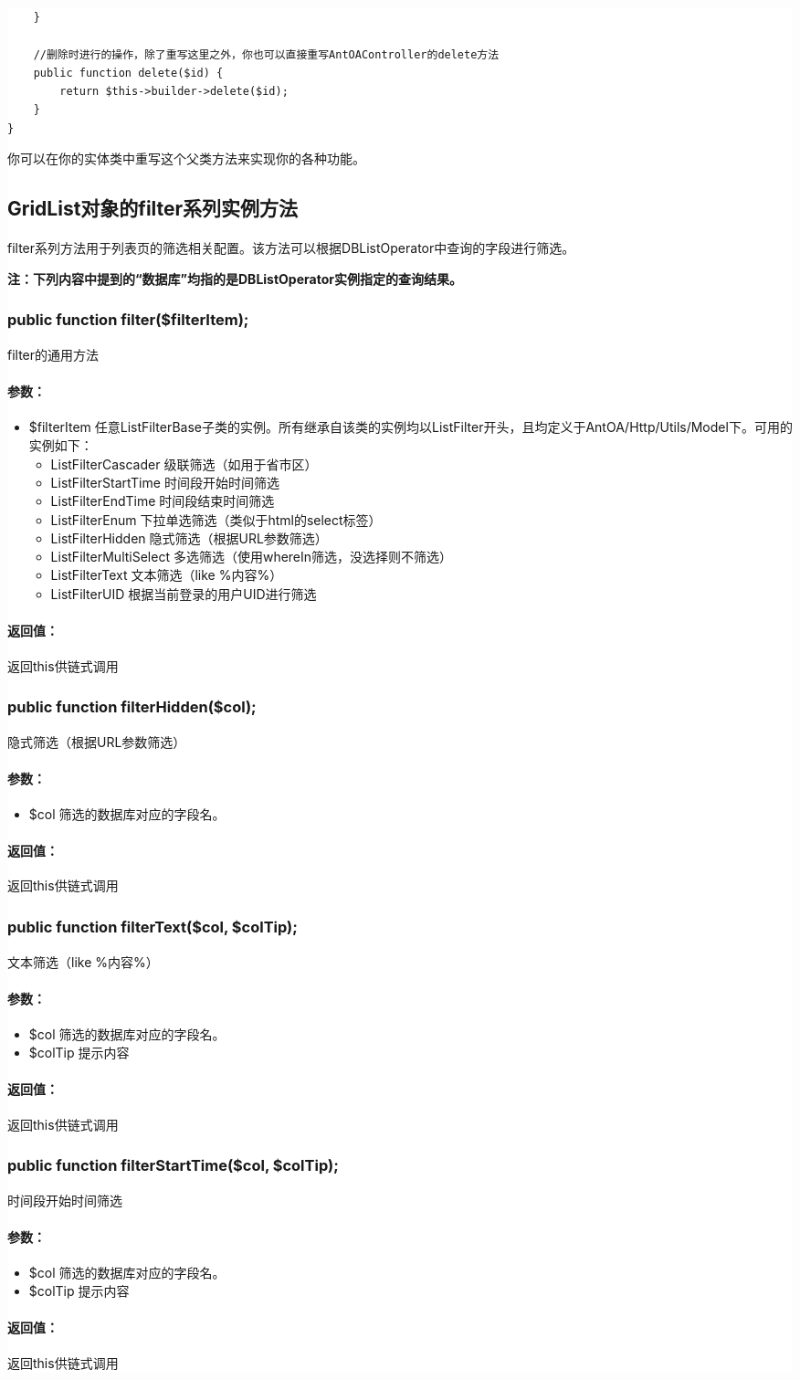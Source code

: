 ```
    }

    //删除时进行的操作，除了重写这里之外，你也可以直接重写AntOAController的delete方法
    public function delete($id) {
        return $this->builder->delete($id);
    }
}
```
你可以在你的实体类中重写这个父类方法来实现你的各种功能。

## GridList对象的filter系列实例方法
filter系列方法用于列表页的筛选相关配置。该方法可以根据DBListOperator中查询的字段进行筛选。

**注：下列内容中提到的“数据库”均指的是DBListOperator实例指定的查询结果。**

### public function filter($filterItem);
filter的通用方法
#### 参数：
* $filterItem 任意ListFilterBase子类的实例。所有继承自该类的实例均以ListFilter开头，且均定义于AntOA/Http/Utils/Model下。可用的实例如下：
	- ListFilterCascader 级联筛选（如用于省市区）
	- ListFilterStartTime 时间段开始时间筛选
	- ListFilterEndTime 时间段结束时间筛选
	- ListFilterEnum 下拉单选筛选（类似于html的select标签）
	- ListFilterHidden 隐式筛选（根据URL参数筛选）
	- ListFilterMultiSelect 多选筛选（使用whereIn筛选，没选择则不筛选）
	- ListFilterText 文本筛选（like %内容%）
	- ListFilterUID 根据当前登录的用户UID进行筛选
#### 返回值：
返回this供链式调用

### public function filterHidden($col);
隐式筛选（根据URL参数筛选）
#### 参数：
* $col 筛选的数据库对应的字段名。
#### 返回值：
返回this供链式调用

### public function filterText($col, $colTip);
文本筛选（like %内容%）
#### 参数：
* $col 筛选的数据库对应的字段名。
* $colTip 提示内容
#### 返回值：
返回this供链式调用

### public function filterStartTime($col, $colTip);
时间段开始时间筛选
#### 参数：
* $col 筛选的数据库对应的字段名。
* $colTip 提示内容
#### 返回值：
返回this供链式调用
